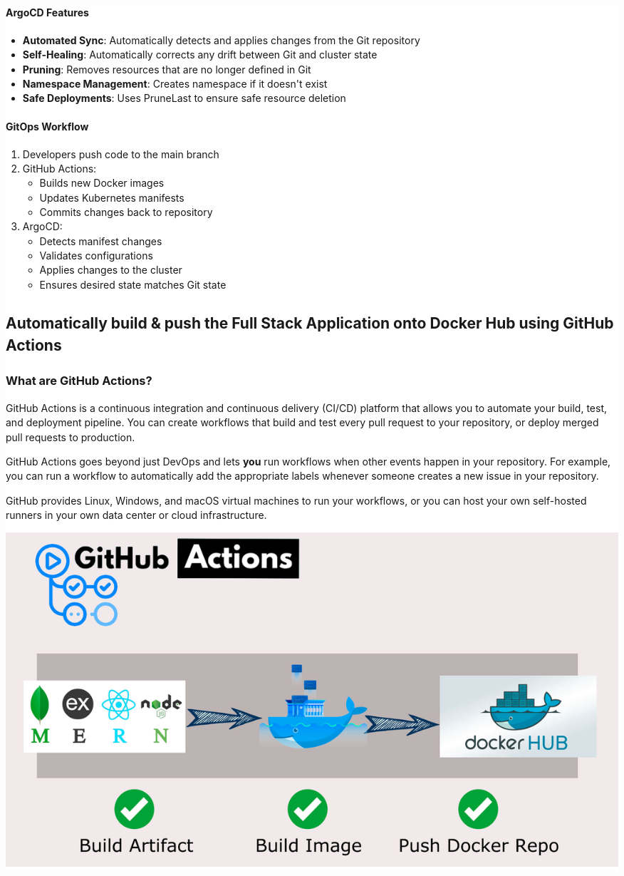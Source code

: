 #### ArgoCD Features
- **Automated Sync**: Automatically detects and applies changes from the Git repository
- **Self-Healing**: Automatically corrects any drift between Git and cluster state
- **Pruning**: Removes resources that are no longer defined in Git
- **Namespace Management**: Creates namespace if it doesn't exist
- **Safe Deployments**: Uses PruneLast to ensure safe resource deletion

#### GitOps Workflow
1. Developers push code to the main branch
2. GitHub Actions:
   - Builds new Docker images
   - Updates Kubernetes manifests
   - Commits changes back to repository
3. ArgoCD:
   - Detects manifest changes
   - Validates configurations
   - Applies changes to the cluster
   - Ensures desired state matches Git state

## Automatically build & push the Full Stack Application onto Docker Hub using GitHub Actions

### What are GitHub Actions?
GitHub Actions is a continuous integration and continuous delivery (CI/CD) platform that allows you to automate your build, test, and deployment pipeline. You can create workflows that build and test every pull request to your repository, or deploy merged pull requests to production.

GitHub Actions goes beyond just DevOps and lets **you** run workflows when other events happen in your repository. For example, you can run a workflow to automatically add the appropriate labels whenever someone creates a new issue in your repository.

GitHub provides Linux, Windows, and macOS virtual machines to run your workflows, or you can host your own self-hosted runners in your own data center or cloud infrastructure.

![GITHUB ACTIONS](./client/src/images/github-actions-mern-build-image-push-docker-hub.jpg)
